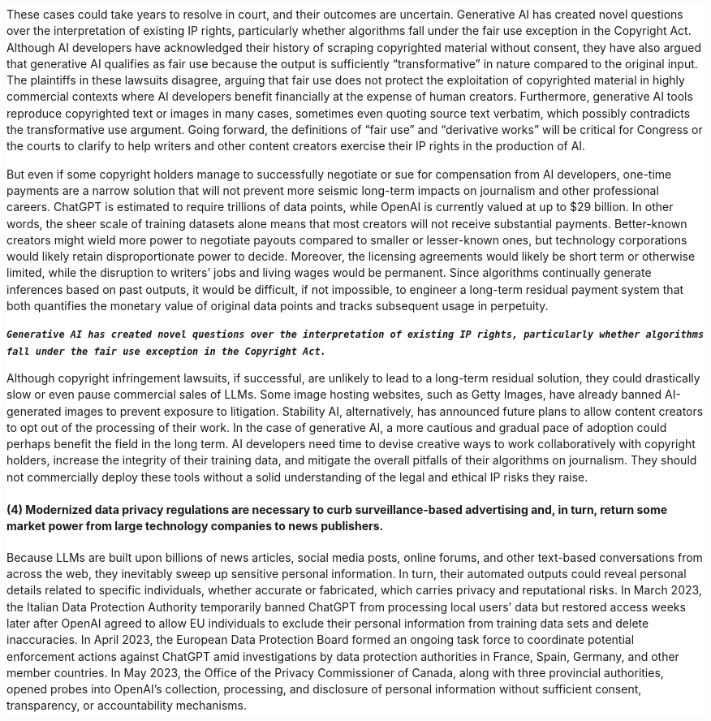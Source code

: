 These cases could take years to resolve in court, and their outcomes are uncertain. Generative AI has created novel questions over the interpretation of existing IP rights, particularly whether algorithms fall under the fair use exception in the Copyright Act. Although AI developers have acknowledged their history of scraping copyrighted material without consent, they have also argued that generative AI qualifies as fair use because the output is sufficiently “transformative” in nature compared to the original input. The plaintiffs in these lawsuits disagree, arguing that fair use does not protect the exploitation of copyrighted material in highly commercial contexts where AI developers benefit financially at the expense of human creators. Furthermore, generative AI tools reproduce copyrighted text or images in many cases, sometimes even quoting source text verbatim, which possibly contradicts the transformative use argument. Going forward, the definitions of “fair use” and “derivative works” will be critical for Congress or the courts to clarify to help writers and other content creators exercise their IP rights in the production of AI.

But even if some copyright holders manage to successfully negotiate or sue for compensation from AI developers, one-time payments are a narrow solution that will not prevent more seismic long-term impacts on journalism and other professional careers. ChatGPT is estimated to require trillions of data points, while OpenAI is currently valued at up to $29 billion. In other words, the sheer scale of training datasets alone means that most creators will not receive substantial payments. Better-known creators might wield more power to negotiate payouts compared to smaller or lesser-known ones, but technology corporations would likely retain disproportionate power to decide. Moreover, the licensing agreements would likely be short term or otherwise limited, while the disruption to writers’ jobs and living wages would be permanent. Since algorithms continually generate inferences based on past outputs, it would be difficult, if not impossible, to engineer a long-term residual payment system that both quantifies the monetary value of original data points and tracks subsequent usage in perpetuity.

___`Generative AI has created novel questions over the interpretation of existing IP rights, particularly whether algorithms fall under the fair use exception in the Copyright Act.`___

Although copyright infringement lawsuits, if successful, are unlikely to lead to a long-term residual solution, they could drastically slow or even pause commercial sales of LLMs. Some image hosting websites, such as Getty Images, have already banned AI-generated images to prevent exposure to litigation. Stability AI, alternatively, has announced future plans to allow content creators to opt out of the processing of their work. In the case of generative AI, a more cautious and gradual pace of adoption could perhaps benefit the field in the long term. AI developers need time to devise creative ways to work collaboratively with copyright holders, increase the integrity of their training data, and mitigate the overall pitfalls of their algorithms on journalism. They should not commercially deploy these tools without a solid understanding of the legal and ethical IP risks they raise.

#### (4) Modernized data privacy regulations are necessary to curb surveillance-based advertising and, in turn, return some market power from large technology companies to news publishers.

Because LLMs are built upon billions of news articles, social media posts, online forums, and other text-based conversations from across the web, they inevitably sweep up sensitive personal information. In turn, their automated outputs could reveal personal details related to specific individuals, whether accurate or fabricated, which carries privacy and reputational risks. In March 2023, the Italian Data Protection Authority temporarily banned ChatGPT from processing local users’ data but restored access weeks later after OpenAI agreed to allow EU individuals to exclude their personal information from training data sets and delete inaccuracies. In April 2023, the European Data Protection Board formed an ongoing task force to coordinate potential enforcement actions against ChatGPT amid investigations by data protection authorities in France, Spain, Germany, and other member countries. In May 2023, the Office of the Privacy Commissioner of Canada, along with three provincial authorities, opened probes into OpenAI’s collection, processing, and disclosure of personal information without sufficient consent, transparency, or accountability mechanisms.
